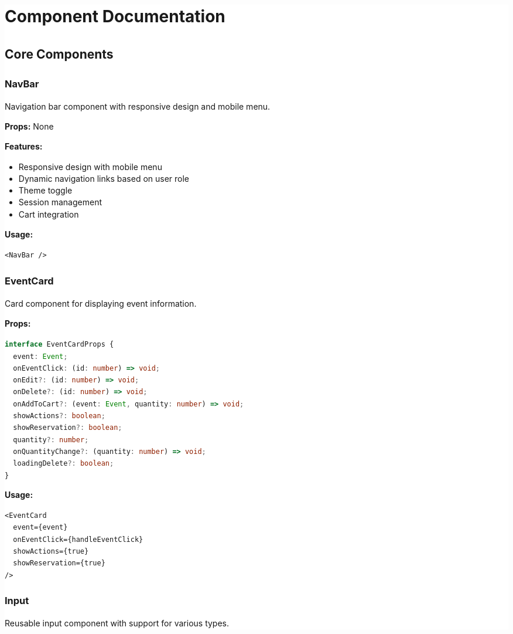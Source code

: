 # Component Documentation

## Core Components

### NavBar
Navigation bar component with responsive design and mobile menu.

**Props:** None

**Features:**
- Responsive design with mobile menu
- Dynamic navigation links based on user role
- Theme toggle
- Session management
- Cart integration

**Usage:**
```tsx
<NavBar />
```

### EventCard
Card component for displaying event information.

**Props:**
```typescript
interface EventCardProps {
  event: Event;
  onEventClick: (id: number) => void;
  onEdit?: (id: number) => void;
  onDelete?: (id: number) => void;
  onAddToCart?: (event: Event, quantity: number) => void;
  showActions?: boolean;
  showReservation?: boolean;
  quantity?: number;
  onQuantityChange?: (quantity: number) => void;
  loadingDelete?: boolean;
}
```

**Usage:**
```tsx
<EventCard
  event={event}
  onEventClick={handleEventClick}
  showActions={true}
  showReservation={true}
/>
```

### Input
Reusable input component with support for various types.
